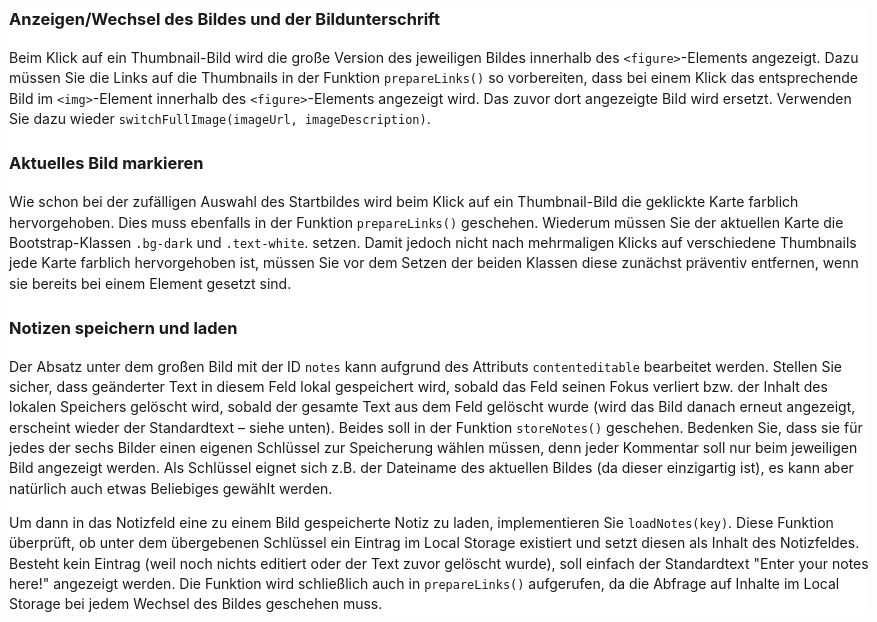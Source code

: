 ### Anzeigen/Wechsel des Bildes und der Bildunterschrift

Beim Klick auf ein Thumbnail-Bild wird die große Version des jeweiligen Bildes innerhalb des `<figure>`-Elements angezeigt. Dazu müssen Sie die Links auf die Thumbnails in der Funktion `prepareLinks()` so vorbereiten, dass bei einem Klick das entsprechende Bild im `<img>`-Element innerhalb des `<figure>`-Elements angezeigt wird. Das zuvor dort angezeigte Bild wird ersetzt. Verwenden Sie dazu wieder `switchFullImage(imageUrl, imageDescription)`.

### Aktuelles Bild markieren

Wie schon bei der zufälligen Auswahl des Startbildes wird beim Klick auf ein Thumbnail-Bild die geklickte Karte farblich hervorgehoben. Dies muss ebenfalls in der Funktion `prepareLinks()` geschehen. Wiederum müssen Sie der aktuellen Karte die Bootstrap-Klassen `.bg-dark` und `.text-white`. setzen. Damit jedoch nicht nach mehrmaligen Klicks auf verschiedene Thumbnails jede Karte farblich hervorgehoben ist, müssen Sie vor dem Setzen der beiden Klassen diese zunächst präventiv entfernen, wenn sie bereits bei einem Element gesetzt sind.

### Notizen speichern und laden

Der Absatz unter dem großen Bild mit der ID `notes` kann aufgrund des Attributs `contenteditable` bearbeitet werden. Stellen Sie sicher, dass geänderter Text in diesem Feld lokal gespeichert wird, sobald das Feld seinen Fokus verliert bzw. der Inhalt des lokalen Speichers gelöscht wird, sobald der gesamte Text aus dem Feld gelöscht wurde (wird das Bild danach erneut angezeigt, erscheint wieder der Standardtext – siehe unten). Beides soll in der Funktion `storeNotes()` geschehen. Bedenken Sie, dass sie für jedes der sechs Bilder einen eigenen Schlüssel zur Speicherung wählen müssen, denn jeder Kommentar soll nur beim jeweiligen Bild angezeigt werden. Als Schlüssel eignet sich z.B. der Dateiname des aktuellen Bildes (da dieser einzigartig ist), es kann aber natürlich auch etwas Beliebiges gewählt werden.

Um dann in das Notizfeld eine zu einem Bild gespeicherte Notiz zu laden, implementieren Sie `loadNotes(key)`. Diese Funktion überprüft, ob unter dem übergebenen Schlüssel ein Eintrag im Local Storage existiert und setzt diesen als Inhalt des Notizfeldes. Besteht kein Eintrag (weil noch nichts editiert oder der Text zuvor gelöscht wurde), soll einfach der Standardtext "Enter your notes here!" angezeigt werden. Die Funktion wird schließlich auch in `prepareLinks()` aufgerufen, da die Abfrage auf Inhalte im Local Storage bei jedem Wechsel des Bildes geschehen muss.
